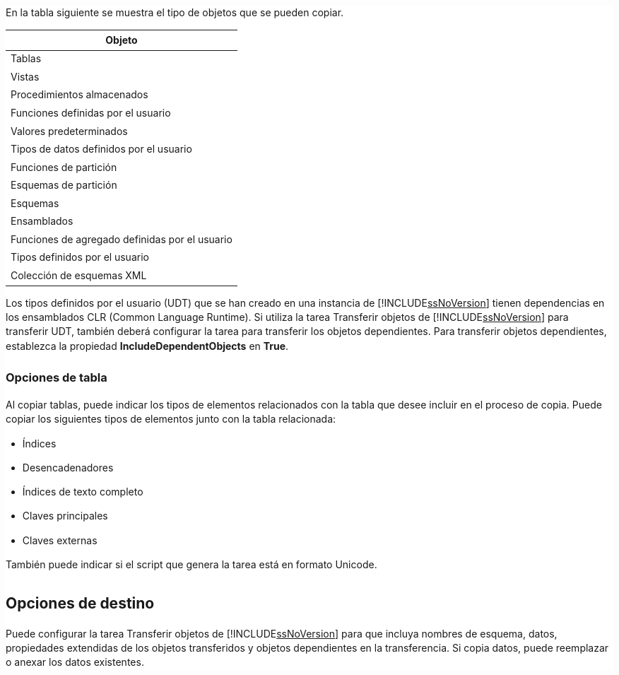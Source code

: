  En la tabla siguiente se muestra el tipo de objetos que se pueden copiar.  
  
|Objeto|  
|------------|  
|Tablas|  
|Vistas|  
|Procedimientos almacenados|  
|Funciones definidas por el usuario|  
|Valores predeterminados|  
|Tipos de datos definidos por el usuario|  
|Funciones de partición|  
|Esquemas de partición|  
|Esquemas|  
|Ensamblados|  
|Funciones de agregado definidas por el usuario|  
|Tipos definidos por el usuario|  
|Colección de esquemas XML|  
  
 Los tipos definidos por el usuario (UDT) que se han creado en una instancia de [!INCLUDE[ssNoVersion](../../includes/ssnoversion-md.md)] tienen dependencias en los ensamblados CLR (Common Language Runtime). Si utiliza la tarea Transferir objetos de [!INCLUDE[ssNoVersion](../../includes/ssnoversion-md.md)] para transferir UDT, también deberá configurar la tarea para transferir los objetos dependientes. Para transferir objetos dependientes, establezca la propiedad **IncludeDependentObjects** en **True**.  
  
### <a name="table-options"></a>Opciones de tabla  
 Al copiar tablas, puede indicar los tipos de elementos relacionados con la tabla que desee incluir en el proceso de copia. Puede copiar los siguientes tipos de elementos junto con la tabla relacionada:  
  
-   Índices  
  
-   Desencadenadores  
  
-   Índices de texto completo  
  
-   Claves principales  
  
-   Claves externas  
  
 También puede indicar si el script que genera la tarea está en formato Unicode.  
  
## <a name="destination-options"></a>Opciones de destino  
 Puede configurar la tarea Transferir objetos de [!INCLUDE[ssNoVersion](../../includes/ssnoversion-md.md)] para que incluya nombres de esquema, datos, propiedades extendidas de los objetos transferidos y objetos dependientes en la transferencia. Si copia datos, puede reemplazar o anexar los datos existentes.  
  